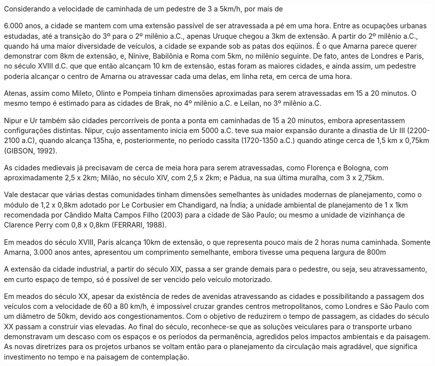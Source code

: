 Considerando a velocidade de caminhada de um pedestre de 3 a 5km/h, por
mais de

6.000 anos, a cidade se mantem com uma extensão passível de ser
atravessada a pé em uma hora. Entre as ocupações urbanas estudadas, até
a transição do 3º para o 2º milênio a.C., apenas Uruque chegou a 3km de
extensão. A partir do 2º milênio a.C., quando há uma maior diversidade
de veículos, a cidade se expande sob as patas dos eqüinos. É o que
Amarna parece querer demonstrar com 8km de extensão, e, Nínive,
Babilônia e Roma com 5km, no milênio seguinte. De fato, antes de Londres
e Paris, no século XVIII d.C. que que então alcançam 10 km de extensão,
estas foram as maiores cidades, e ainda assim, um pedestre poderia
alcançar o centro de Amarna ou atravessar cada uma delas, em linha reta,
em cerca de uma hora.

Atenas, assim como Mileto, Olinto e Pompeia tinham dimensões aproximadas
para serem atravessadas em 15 a 20 minutos. O mesmo tempo é estimado
para as cidades de Brak, no 4º milênio a.C. e Leilan, no 3º milênio a.C.

Nipur e Ur também são cidades percorríveis de ponta a ponta em
caminhadas de 15 a 20 minutos, embora apresentassem configurações
distintas. Nipur, cujo assentamento inicia em 5000 a.C. teve sua maior
expansão durante a dinastia de Ur III (2200-2100 a.C), quando alcança
135ha, e, posteriormente, no período cassita (1720-1350 a.C.) quando
atinge cerca de 1,5 km x 0,75km (GIBSON, 1992).

As cidades medievais já precisavam de cerca de meia hora para serem
atravessadas, como Florença e Bologna, com aproximadamente 2,5 x 2km;
Milão, no século XIV, com 2,5 x 2km; e Pádua, na sua última muralha, com
3 x 2,75km.

Vale destacar que várias destas comunidades tinham dimensões semelhantes
às unidades modernas de planejamento, como o módulo de 1,2 x 0,8km
adotado por Le Corbusier em Chandigard, na Índia; a unidade ambiental de
planejamento de 1 x 1km recomendada por Cândido Malta Campos Filho
(2003) para a cidade de São Paulo; ou mesmo a unidade de vizinhança de
Clarence Perry com 0,8 x 0,8km (FERRARI, 1988).

Em meados do século XVIII, Paris alcança 10km de extensão, o que
representa pouco mais de 2 horas numa caminhada. Somente Amarna, 3.000
anos antes, apresentou um comprimento semelhante, embora tivesse uma
pequena largura de 800m

A extensão da cidade industrial, a partir do século XIX, passa a ser
grande demais para o pedestre, ou seja, seu atravessamento, em curto
espaço de tempo, só é possível de ser vencido pelo veículo motorizado.

Em meados do século XX, apesar da existência de redes de avenidas
atravessando as cidades e possibilitando a passagem dos veículos com a
velocidade de 60 a 80 km/h, é impossível cruzar grandes centros
metropolitanos, como Londres e São Paulo com um diâmetro de 50km, devido
aos congestionamentos. Com o objetivo de reduzirem o tempo de passagem,
as cidades do século XX passam a construir vias elevadas. Ao final do
século, reconhece-se que as soluções veiculares para o transporte urbano
demonstravam um descaso com os espaços e os períodos da permanência,
agredidos pelos impactos ambientais e da paisagem. As novas diretrizes
para os projetos urbanos se voltam então para o planejamento da
circulação mais agradável, que significa investimento no tempo e na
paisagem de contemplação.
